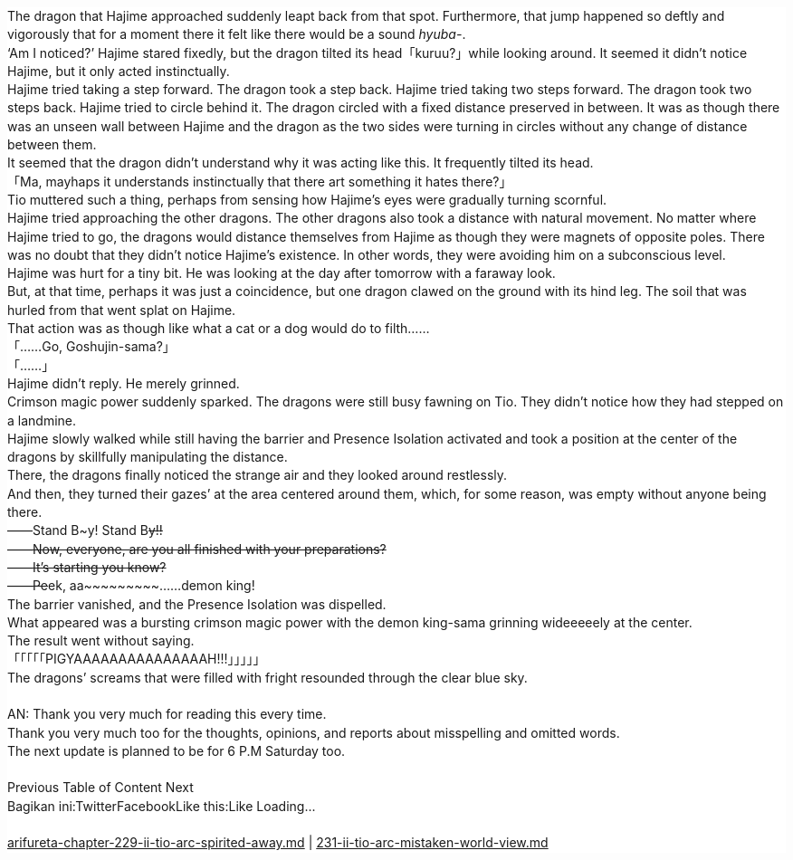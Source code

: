 The dragon that Hajime approached suddenly leapt back from that spot. Furthermore, that jump happened so deftly and vigorously that for a moment there it felt like there would be a sound *hyuba-*.<br/>
‘Am I noticed?’ Hajime stared fixedly, but the dragon tilted its head「kuruu?」while looking around. It seemed it didn’t notice Hajime, but it only acted instinctually.<br/>
Hajime tried taking a step forward. The dragon took a step back. Hajime tried taking two steps forward. The dragon took two steps back. Hajime tried to circle behind it. The dragon circled with a fixed distance preserved in between. It was as though there was an unseen wall between Hajime and the dragon as the two sides were turning in circles without any change of distance between them.<br/>
It seemed that the dragon didn’t understand why it was acting like this. It frequently tilted its head.<br/>
「Ma, mayhaps it understands instinctually that there art something it hates there?」<br/>
Tio muttered such a thing, perhaps from sensing how Hajime’s eyes were gradually turning scornful.<br/>
Hajime tried approaching the other dragons. The other dragons also took a distance with natural movement. No matter where Hajime tried to go, the dragons would distance themselves from Hajime as though they were magnets of opposite poles. There was no doubt that they didn’t notice Hajime’s existence. In other words, they were avoiding him on a subconscious level.<br/>
Hajime was hurt for a tiny bit. He was looking at the day after tomorrow with a faraway look.<br/>
But, at that time, perhaps it was just a coincidence, but one dragon clawed on the ground with its hind leg. The soil that was hurled from that went splat on Hajime.<br/>
That action was as though like what a cat or a dog would do to filth……<br/>
「……Go, Goshujin-sama?」<br/>
「……」<br/>
Hajime didn’t reply. He merely grinned.<br/>
Crimson magic power suddenly sparked. The dragons were still busy fawning on Tio. They didn’t notice how they had stepped on a landmine.<br/>
Hajime slowly walked while still having the barrier and Presence Isolation activated and took a position at the center of the dragons by skillfully manipulating the distance.<br/>
There, the dragons finally noticed the strange air and they looked around restlessly.<br/>
And then, they turned their gazes’ at the area centered around them, which, for some reason, was empty without anyone being there.<br/>
――Stand B~y! Stand B~~y!!<br/>
――Now, everyone, are you all finished with your preparations?<br/>
――It’s starting you know?<br/>
――Pe~~ek, aa~~~~~~~~~……demon king!<br/>
The barrier vanished, and the Presence Isolation was dispelled.<br/>
What appeared was a bursting crimson magic power with the demon king-sama grinning wideeeeely at the center.<br/>
The result went without saying.<br/>
「「「「「PIGYAAAAAAAAAAAAAAAH!!!」」」」」<br/>
The dragons’ screams that were filled with fright resounded through the clear blue sky.<br/>
<br/>
AN: Thank you very much for reading this every time.<br/>
Thank you very much too for the thoughts, opinions, and reports about misspelling and omitted words.<br/>
The next update is planned to be for 6 P.M Saturday too.<br/>
<br/>
Previous Table of Content Next<br/>
Bagikan ini:TwitterFacebookLike this:Like Loading... <br/> <br/>
[arifureta-chapter-229-ii-tio-arc-spirited-away.md](./arifureta-chapter-229-ii-tio-arc-spirited-away.md) | [231-ii-tio-arc-mistaken-world-view.md](./arifureta-chapter-231-ii-tio-arc-mistaken-world-view.md) <br/>
